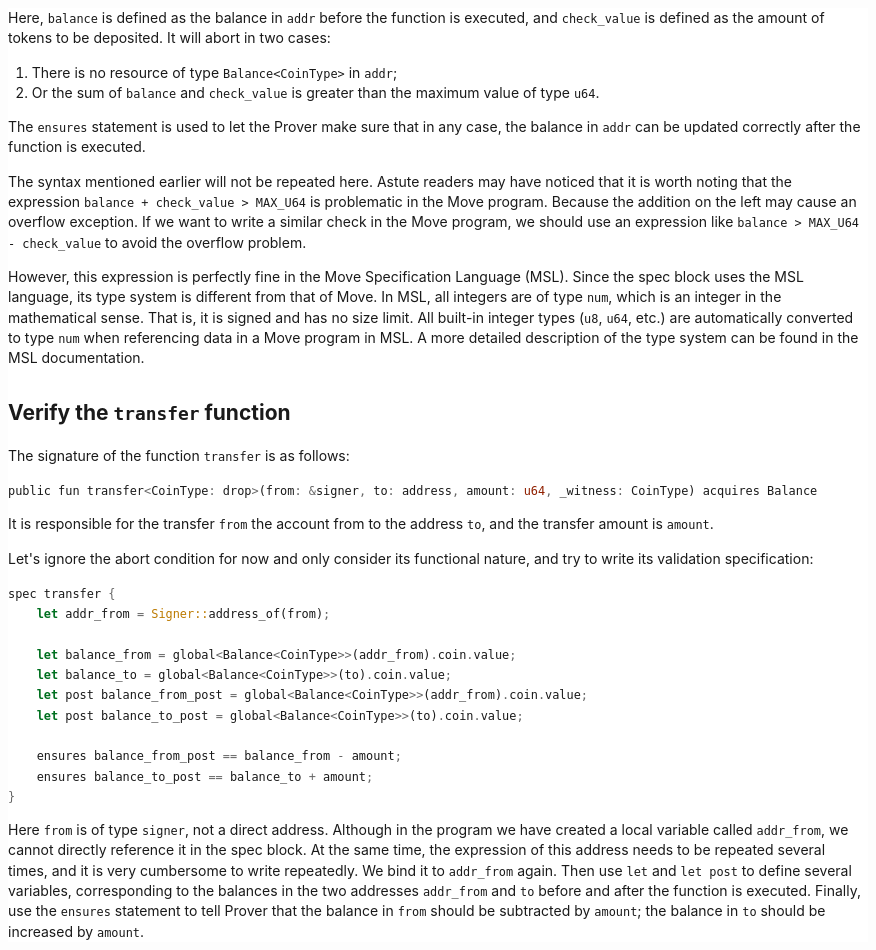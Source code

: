 Here, `balance` is defined as the balance in `addr` before the function is executed, and `check_value` is defined as the amount of tokens to be deposited. It will abort in two cases:

1. There is no resource of type `Balance<CoinType>` in `addr`;
2. Or the sum of `balance` and `check_value` is greater than the maximum value of type `u64`.

The `ensures` statement is used to let the Prover make sure that in any case, the balance in `addr` can be updated correctly after the function is executed.

The syntax mentioned earlier will not be repeated here.
Astute readers may have noticed that it is worth noting that the expression `balance + check_value > MAX_U64` is problematic in the Move program.
Because the addition on the left may cause an overflow exception.
If we want to write a similar check in the Move program, we should use an expression like `balance > MAX_U64 - check_value` to avoid the overflow problem.

However, this expression is perfectly fine in the Move Specification Language (MSL).
Since the spec block uses the MSL language, its type system is different from that of Move.
In MSL, all integers are of type `num`, which is an integer in the mathematical sense. That is, it is signed and has no size limit.
All built-in integer types (`u8`, `u64`, etc.) are automatically converted to type `num` when referencing data in a Move program in MSL.
A more detailed description of the type system can be found in the MSL documentation.

## Verify the `transfer` function

The signature of the function `transfer` is as follows:

```rust
public fun transfer<CoinType: drop>(from: &signer, to: address, amount: u64, _witness: CoinType) acquires Balance
```

It is responsible for the transfer `from` the account from to the address `to`, and the transfer amount is `amount`.

Let's ignore the abort condition for now and only consider its functional nature, and try to write its validation specification:

```rust
spec transfer {
    let addr_from = Signer::address_of(from);

    let balance_from = global<Balance<CoinType>>(addr_from).coin.value;
    let balance_to = global<Balance<CoinType>>(to).coin.value;
    let post balance_from_post = global<Balance<CoinType>>(addr_from).coin.value;
    let post balance_to_post = global<Balance<CoinType>>(to).coin.value;

    ensures balance_from_post == balance_from - amount;
    ensures balance_to_post == balance_to + amount;
}
```

Here `from` is of type `signer`, not a direct address.
Although in the program we have created a local variable called `addr_from`, we cannot directly reference it in the spec block.
At the same time, the expression of this address needs to be repeated several times, and it is very cumbersome to write repeatedly. We bind it to `addr_from` again.
Then use `let` and `let post` to define several variables, corresponding to the balances in the two addresses `addr_from` and `to` before and after the function is executed.
Finally, use the `ensures` statement to tell Prover that the balance in `from` should be subtracted by `amount`; the balance in `to` should be increased by `amount`.
